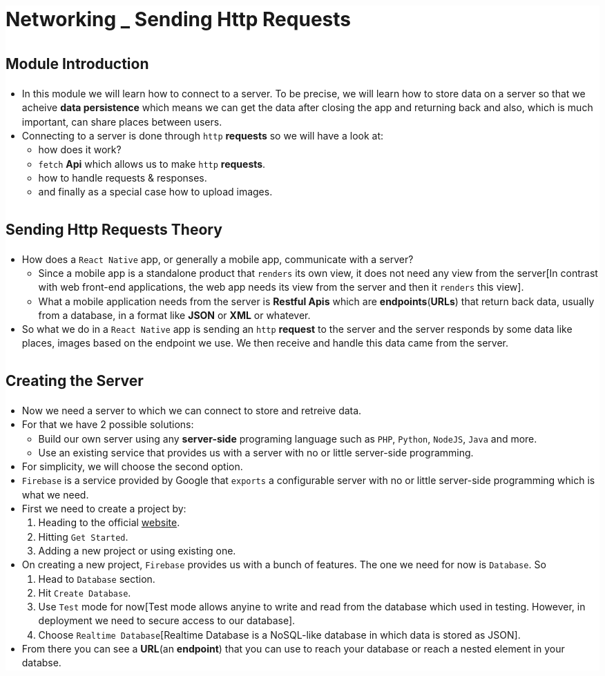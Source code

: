 # Networking _ Sending Http Requests

## Module Introduction
* In this module we will learn how to connect to a server. To be precise, we will learn how to store data on a server so that we acheive **data persistence** which means we can get the data after closing the app and returning back and also, which is much important, can share places between users.
 * Connecting to a server is done through ` http ` **requests** so we will have a look at:
     * how does it work?
     * ` fetch ` **Api** which allows us to make ` http ` **requests**.
     * how to handle requests & responses.
     * and finally as a special case how to upload images.


## Sending Http Requests Theory
* How does a ` React Native ` app, or generally a mobile app, communicate with a server?  
    * Since a mobile app is a standalone product that ` renders ` its own view, it does not need any view from the server[In contrast with web front-end applications, the web app needs its view from the server and then it ` renders ` this view].
    * What a mobile application needs from the server is **Restful Apis** which are **endpoints**(**URLs**) that return back data, usually from a database, in a format like **JSON** or **XML** or whatever.
* So what we do in a ` React Native ` app is sending an ` http ` **request** to the server and the server responds by some data like places, images based on the endpoint we use. We then receive and handle this data came from the server. 

## Creating the Server
* Now we need a server to which we can connect to store and retreive data.
* For that we have 2 possible solutions:
    * Build our own server using any **server-side** programing language such as ` PHP `,  ` Python `, ` NodeJS `, ` Java ` and more.
    * Use an existing service that provides us with a server with no or little server-side programming.
* For simplicity, we will choose the second option. 
* ` Firebase ` is a service provided by Google that ` exports ` a configurable server with no or little server-side programming which is what we need.
* First we need to create a project by: 
    1. Heading to the official [website](https://firebase.google.com/).
    2. Hitting ` Get Started `.
    3. Adding a new project or using existing one.
* On creating a new project, ` Firebase ` provides us with a bunch of features. The one we need for now is ` Database `. So 
    1. Head to ` Database ` section.
    2. Hit ` Create Database `.
    3. Use ` Test ` mode for now[Test mode allows anyine to write and read from the database which used in testing. However, in deployment we need to secure access to our database].
    4. Choose ` Realtime Database `[Realtime Database is a NoSQL-like database in which data is stored as JSON].
* From there you can see a **URL**(an **endpoint**) that you can use to reach your database or reach a nested element in your databse.
